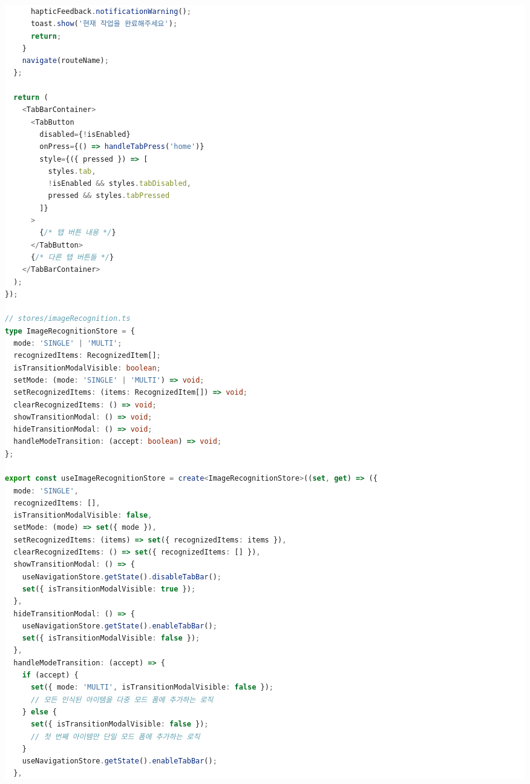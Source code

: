 ```typescript
      hapticFeedback.notificationWarning();
      toast.show('현재 작업을 완료해주세요');
      return;
    }
    navigate(routeName);
  };

  return (
    <TabBarContainer>
      <TabButton
        disabled={!isEnabled}
        onPress={() => handleTabPress('home')}
        style={({ pressed }) => [
          styles.tab,
          !isEnabled && styles.tabDisabled,
          pressed && styles.tabPressed
        ]}
      >
        {/* 탭 버튼 내용 */}
      </TabButton>
      {/* 다른 탭 버튼들 */}
    </TabBarContainer>
  );
});

// stores/imageRecognition.ts
type ImageRecognitionStore = {
  mode: 'SINGLE' | 'MULTI';
  recognizedItems: RecognizedItem[];
  isTransitionModalVisible: boolean;
  setMode: (mode: 'SINGLE' | 'MULTI') => void;
  setRecognizedItems: (items: RecognizedItem[]) => void;
  clearRecognizedItems: () => void;
  showTransitionModal: () => void;
  hideTransitionModal: () => void;
  handleModeTransition: (accept: boolean) => void;
};

export const useImageRecognitionStore = create<ImageRecognitionStore>((set, get) => ({
  mode: 'SINGLE',
  recognizedItems: [],
  isTransitionModalVisible: false,
  setMode: (mode) => set({ mode }),
  setRecognizedItems: (items) => set({ recognizedItems: items }),
  clearRecognizedItems: () => set({ recognizedItems: [] }),
  showTransitionModal: () => {
    useNavigationStore.getState().disableTabBar();
    set({ isTransitionModalVisible: true });
  },
  hideTransitionModal: () => {
    useNavigationStore.getState().enableTabBar();
    set({ isTransitionModalVisible: false });
  },
  handleModeTransition: (accept) => {
    if (accept) {
      set({ mode: 'MULTI', isTransitionModalVisible: false });
      // 모든 인식된 아이템을 다중 모드 폼에 추가하는 로직
    } else {
      set({ isTransitionModalVisible: false });
      // 첫 번째 아이템만 단일 모드 폼에 추가하는 로직
    }
    useNavigationStore.getState().enableTabBar();
  },
```